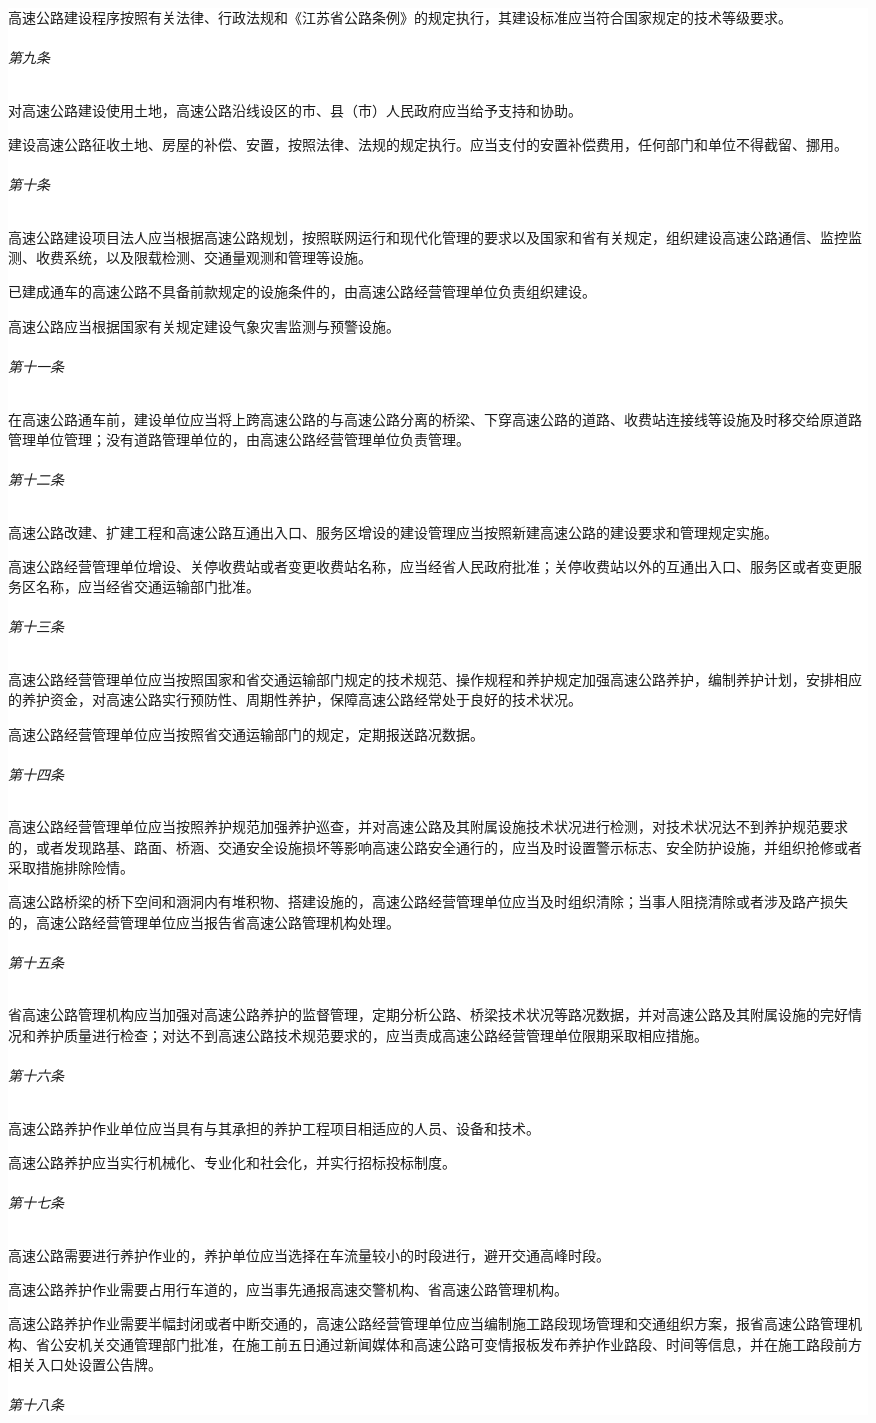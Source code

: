 高速公路建设程序按照有关法律、行政法规和《江苏省公路条例》的规定执行，其建设标准应当符合国家规定的技术等级要求。

###### 第九条

对高速公路建设使用土地，高速公路沿线设区的市、县（市）人民政府应当给予支持和协助。

建设高速公路征收土地、房屋的补偿、安置，按照法律、法规的规定执行。应当支付的安置补偿费用，任何部门和单位不得截留、挪用。

###### 第十条

高速公路建设项目法人应当根据高速公路规划，按照联网运行和现代化管理的要求以及国家和省有关规定，组织建设高速公路通信、监控监测、收费系统，以及限载检测、交通量观测和管理等设施。

已建成通车的高速公路不具备前款规定的设施条件的，由高速公路经营管理单位负责组织建设。

高速公路应当根据国家有关规定建设气象灾害监测与预警设施。

###### 第十一条

在高速公路通车前，建设单位应当将上跨高速公路的与高速公路分离的桥梁、下穿高速公路的道路、收费站连接线等设施及时移交给原道路管理单位管理；没有道路管理单位的，由高速公路经营管理单位负责管理。

###### 第十二条

高速公路改建、扩建工程和高速公路互通出入口、服务区增设的建设管理应当按照新建高速公路的建设要求和管理规定实施。

高速公路经营管理单位增设、关停收费站或者变更收费站名称，应当经省人民政府批准；关停收费站以外的互通出入口、服务区或者变更服务区名称，应当经省交通运输部门批准。

###### 第十三条

高速公路经营管理单位应当按照国家和省交通运输部门规定的技术规范、操作规程和养护规定加强高速公路养护，编制养护计划，安排相应的养护资金，对高速公路实行预防性、周期性养护，保障高速公路经常处于良好的技术状况。

高速公路经营管理单位应当按照省交通运输部门的规定，定期报送路况数据。

###### 第十四条

高速公路经营管理单位应当按照养护规范加强养护巡查，并对高速公路及其附属设施技术状况进行检测，对技术状况达不到养护规范要求的，或者发现路基、路面、桥涵、交通安全设施损坏等影响高速公路安全通行的，应当及时设置警示标志、安全防护设施，并组织抢修或者采取措施排除险情。

高速公路桥梁的桥下空间和涵洞内有堆积物、搭建设施的，高速公路经营管理单位应当及时组织清除；当事人阻挠清除或者涉及路产损失的，高速公路经营管理单位应当报告省高速公路管理机构处理。

###### 第十五条

省高速公路管理机构应当加强对高速公路养护的监督管理，定期分析公路、桥梁技术状况等路况数据，并对高速公路及其附属设施的完好情况和养护质量进行检查；对达不到高速公路技术规范要求的，应当责成高速公路经营管理单位限期采取相应措施。

###### 第十六条

高速公路养护作业单位应当具有与其承担的养护工程项目相适应的人员、设备和技术。

高速公路养护应当实行机械化、专业化和社会化，并实行招标投标制度。

###### 第十七条

高速公路需要进行养护作业的，养护单位应当选择在车流量较小的时段进行，避开交通高峰时段。

高速公路养护作业需要占用行车道的，应当事先通报高速交警机构、省高速公路管理机构。

高速公路养护作业需要半幅封闭或者中断交通的，高速公路经营管理单位应当编制施工路段现场管理和交通组织方案，报省高速公路管理机构、省公安机关交通管理部门批准，在施工前五日通过新闻媒体和高速公路可变情报板发布养护作业路段、时间等信息，并在施工路段前方相关入口处设置公告牌。

###### 第十八条
